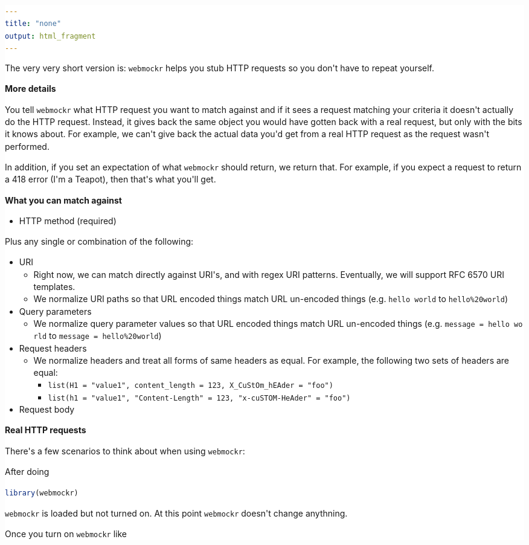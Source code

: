 ```yaml
---
title: "none"
output: html_fragment
---
```


The very very short version is: `webmockr` helps you stub HTTP requests so you 
don't have to repeat yourself.

**More details**

You tell `webmockr` what HTTP request you want to match against and if it sees a 
request matching your criteria it doesn't actually do the HTTP request. Instead,
it gives back the same object you would have gotten back with a real request, but 
only with the bits it knows about. For example, we can't give back the actual 
data you'd get from a real HTTP request as the request wasn't performed.

In addition, if you set an expectation of what `webmockr` should return, we 
return that. For example, if you expect a request to return a 418 error 
(I'm a Teapot), then that's what you'll get.

**What you can match against**

* HTTP method (required)

Plus any single or combination of the following:

* URI
    * Right now, we can match directly against URI's, and with regex URI patterns. 
  Eventually, we will support RFC 6570 URI templates. 
    * We normalize URI paths so that URL encoded things match 
  URL un-encoded things (e.g. `hello world` to `hello%20world`)
* Query parameters
    * We normalize query parameter values so that URL encoded things match 
  URL un-encoded things (e.g. `message = hello world` to 
  `message = hello%20world`)
* Request headers
    * We normalize headers and treat all forms of same headers as equal. For 
  example, the following two sets of headers are equal:
        * `list(H1 = "value1", content_length = 123, X_CuStOm_hEAder = "foo")`
        * `list(h1 = "value1", "Content-Length" = 123, "x-cuSTOM-HeAder" = "foo")`
* Request body

**Real HTTP requests**

There's a few scenarios to think about when using `webmockr`:

After doing

```r
library(webmockr)
```

`webmockr` is loaded but not turned on. At this point `webmockr` doesn't 
change anythning.

Once you turn on `webmockr` like 

